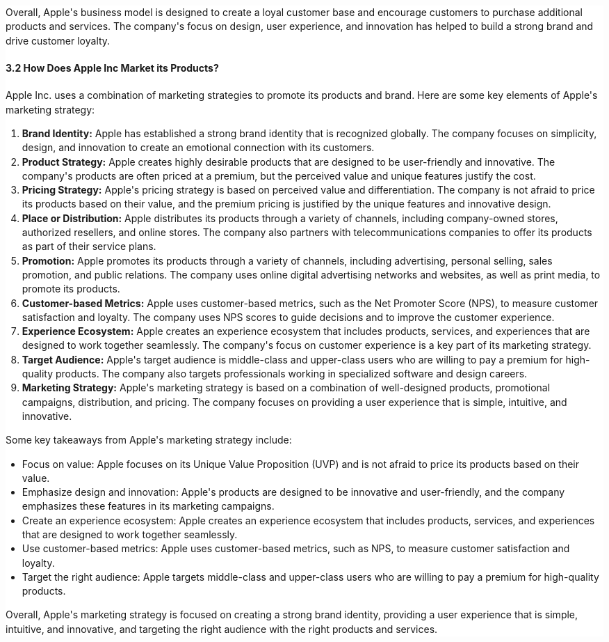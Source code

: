 Overall, Apple's business model is designed to create a loyal customer base and encourage customers to purchase additional products and services. The company's focus on design, user experience, and innovation has helped to build a strong brand and drive customer loyalty.

#### 3.2 How Does Apple Inc Market its Products?

Apple Inc. uses a combination of marketing strategies to promote its products and brand. Here are some key elements of Apple's marketing strategy:

1. **Brand Identity:** Apple has established a strong brand identity that is recognized globally. The company focuses on simplicity, design, and innovation to create an emotional connection with its customers.
2. **Product Strategy:** Apple creates highly desirable products that are designed to be user-friendly and innovative. The company's products are often priced at a premium, but the perceived value and unique features justify the cost.
3. **Pricing Strategy:** Apple's pricing strategy is based on perceived value and differentiation. The company is not afraid to price its products based on their value, and the premium pricing is justified by the unique features and innovative design.
4. **Place or Distribution:** Apple distributes its products through a variety of channels, including company-owned stores, authorized resellers, and online stores. The company also partners with telecommunications companies to offer its products as part of their service plans.
5. **Promotion:** Apple promotes its products through a variety of channels, including advertising, personal selling, sales promotion, and public relations. The company uses online digital advertising networks and websites, as well as print media, to promote its products.
6. **Customer-based Metrics:** Apple uses customer-based metrics, such as the Net Promoter Score (NPS), to measure customer satisfaction and loyalty. The company uses NPS scores to guide decisions and to improve the customer experience.
7. **Experience Ecosystem:** Apple creates an experience ecosystem that includes products, services, and experiences that are designed to work together seamlessly. The company's focus on customer experience is a key part of its marketing strategy.
8. **Target Audience:** Apple's target audience is middle-class and upper-class users who are willing to pay a premium for high-quality products. The company also targets professionals working in specialized software and design careers.
9. **Marketing Strategy:** Apple's marketing strategy is based on a combination of well-designed products, promotional campaigns, distribution, and pricing. The company focuses on providing a user experience that is simple, intuitive, and innovative.

Some key takeaways from Apple's marketing strategy include:

* Focus on value: Apple focuses on its Unique Value Proposition (UVP) and is not afraid to price its products based on their value.
* Emphasize design and innovation: Apple's products are designed to be innovative and user-friendly, and the company emphasizes these features in its marketing campaigns.
* Create an experience ecosystem: Apple creates an experience ecosystem that includes products, services, and experiences that are designed to work together seamlessly.
* Use customer-based metrics: Apple uses customer-based metrics, such as NPS, to measure customer satisfaction and loyalty.
* Target the right audience: Apple targets middle-class and upper-class users who are willing to pay a premium for high-quality products.

Overall, Apple's marketing strategy is focused on creating a strong brand identity, providing a user experience that is simple, intuitive, and innovative, and targeting the right audience with the right products and services.
